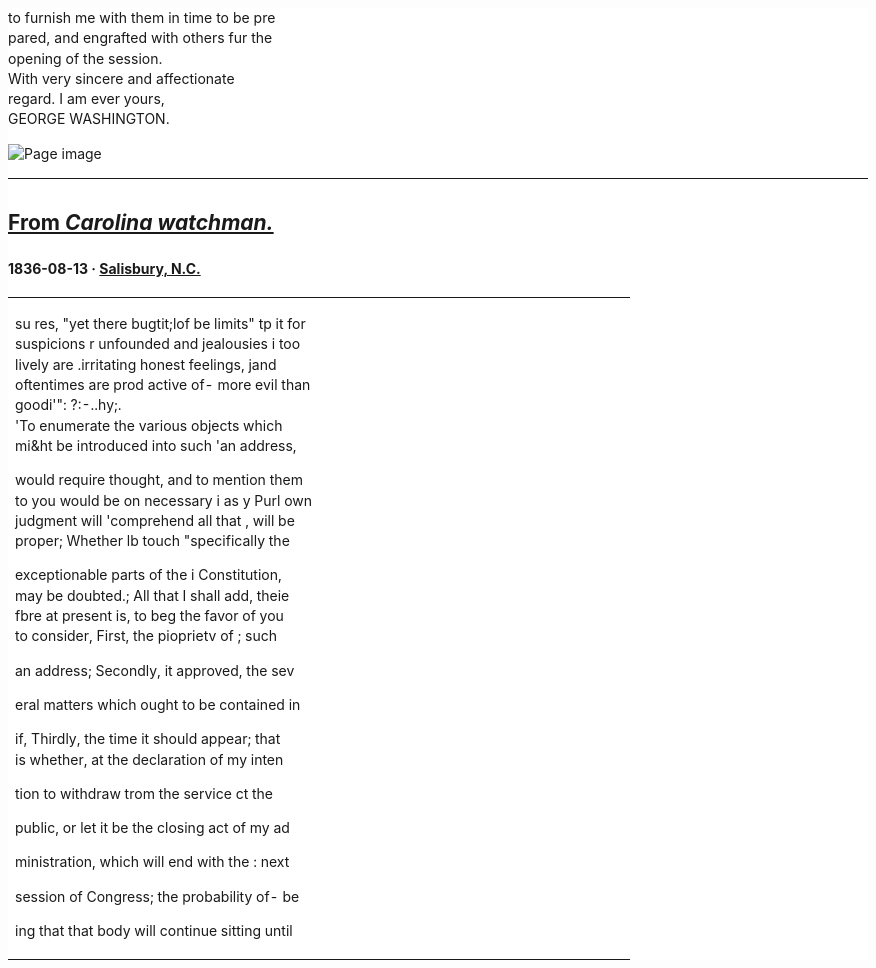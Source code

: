 to furnish me with them in time to be pre­  
pared, and engrafted with others fur the  
opening of the session.  
With very sincere and affectionate  
regard. I am ever yours,  
GEORGE WASHINGTON.
</td><td style="width: 50%; max-height: 75%; margin: auto; display: block;">
<img alt="Page image" src="https://tile.loc.gov/image-services/iiif/service:ndnp:vtu:batch_vtu_adamant_ver01:data:sn84023127:00200290173:1836081201:0103/pct:49.07427112151522,15.737261385840974,28.750798042136626,76.43168495415603/!600,600/0/default.jpg"/>
</td>
</tr></table>

---

## [From _Carolina watchman._](https://newspapers.digitalnc.org/lccn/sn85042201/1836-08-13/ed-1/seq-1/)

#### 1836-08-13 &middot; [Salisbury, N.C.](http://dbpedia.org/resource/Salisbury%2C_North_Carolina)

<table style="width: 100%;"><tr><td style="width: 50%">

  
su res, &quot;yet there bugtit;lof be limits&quot; tp it for  
suspicions r unfounded and jealousies i too  
lively are .irritating honest feelings, jand  
oftentimes are prod active of- more evil than  
goodi&#x27;&quot;: ?:-..hy;.  
&#x27;To enumerate the various objects which  
mi&amp;ht be introduced into such &#x27;an address,  
  
would require thought, and to mention them  
to you would be on necessary i as y Purl own  
judgment will &#x27;comprehend all that , will be  
proper; Whether lb touch &quot;specifically the  
  
exceptionable parts of the i Constitution,  
may be doubted.; All that I shall add, theie­  
fbre at present is, to beg the favor of you  
to consider, First, the pioprietv of ; such  
  
an address; Secondly, it approved, the sev  
  
eral matters which ought to be contained in  
  
if, Thirdly, the time it should appear; that  
is whether, at the declaration of my inten  
  
tion to withdraw trom the service ct the  
  
public, or let it be the closing act of my ad  
  
ministration, which will end with the : next  
  
session of Congress; the probability of- be  
  
ing that that body will continue sitting until  
  